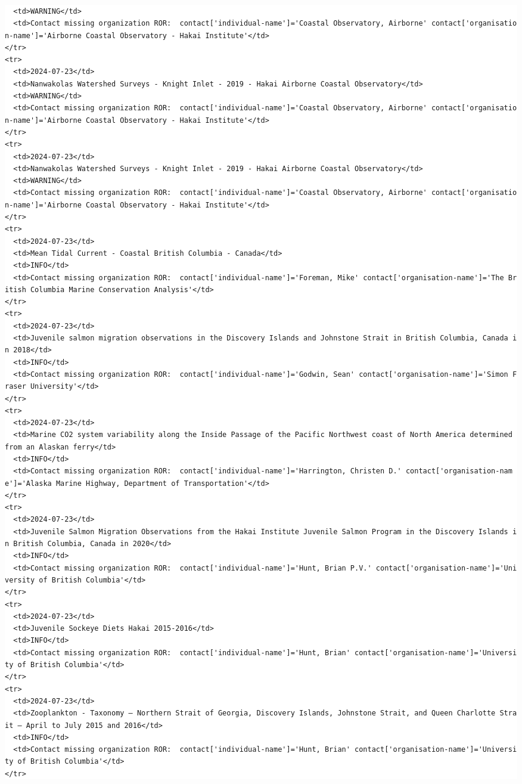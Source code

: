       <td>WARNING</td>
      <td>Contact missing organization ROR:  contact['individual-name']='Coastal Observatory, Airborne' contact['organisation-name']='Airborne Coastal Observatory - Hakai Institute'</td>
    </tr>
    <tr>
      <td>2024-07-23</td>
      <td>Nanwakolas Watershed Surveys - Knight Inlet - 2019 - Hakai Airborne Coastal Observatory</td>
      <td>WARNING</td>
      <td>Contact missing organization ROR:  contact['individual-name']='Coastal Observatory, Airborne' contact['organisation-name']='Airborne Coastal Observatory - Hakai Institute'</td>
    </tr>
    <tr>
      <td>2024-07-23</td>
      <td>Nanwakolas Watershed Surveys - Knight Inlet - 2019 - Hakai Airborne Coastal Observatory</td>
      <td>WARNING</td>
      <td>Contact missing organization ROR:  contact['individual-name']='Coastal Observatory, Airborne' contact['organisation-name']='Airborne Coastal Observatory - Hakai Institute'</td>
    </tr>
    <tr>
      <td>2024-07-23</td>
      <td>Mean Tidal Current - Coastal British Columbia - Canada</td>
      <td>INFO</td>
      <td>Contact missing organization ROR:  contact['individual-name']='Foreman, Mike' contact['organisation-name']='The British Columbia Marine Conservation Analysis'</td>
    </tr>
    <tr>
      <td>2024-07-23</td>
      <td>Juvenile salmon migration observations in the Discovery Islands and Johnstone Strait in British Columbia, Canada in 2018</td>
      <td>INFO</td>
      <td>Contact missing organization ROR:  contact['individual-name']='Godwin, Sean' contact['organisation-name']='Simon Fraser University'</td>
    </tr>
    <tr>
      <td>2024-07-23</td>
      <td>Marine CO2 system variability along the Inside Passage of the Pacific Northwest coast of North America determined from an Alaskan ferry</td>
      <td>INFO</td>
      <td>Contact missing organization ROR:  contact['individual-name']='Harrington, Christen D.' contact['organisation-name']='Alaska Marine Highway, Department of Transportation'</td>
    </tr>
    <tr>
      <td>2024-07-23</td>
      <td>Juvenile Salmon Migration Observations from the Hakai Institute Juvenile Salmon Program in the Discovery Islands in British Columbia, Canada in 2020</td>
      <td>INFO</td>
      <td>Contact missing organization ROR:  contact['individual-name']='Hunt, Brian P.V.' contact['organisation-name']='University of British Columbia'</td>
    </tr>
    <tr>
      <td>2024-07-23</td>
      <td>Juvenile Sockeye Diets Hakai 2015-2016</td>
      <td>INFO</td>
      <td>Contact missing organization ROR:  contact['individual-name']='Hunt, Brian' contact['organisation-name']='University of British Columbia'</td>
    </tr>
    <tr>
      <td>2024-07-23</td>
      <td>Zooplankton - Taxonomy – Northern Strait of Georgia, Discovery Islands, Johnstone Strait, and Queen Charlotte Strait – April to July 2015 and 2016</td>
      <td>INFO</td>
      <td>Contact missing organization ROR:  contact['individual-name']='Hunt, Brian' contact['organisation-name']='University of British Columbia'</td>
    </tr>